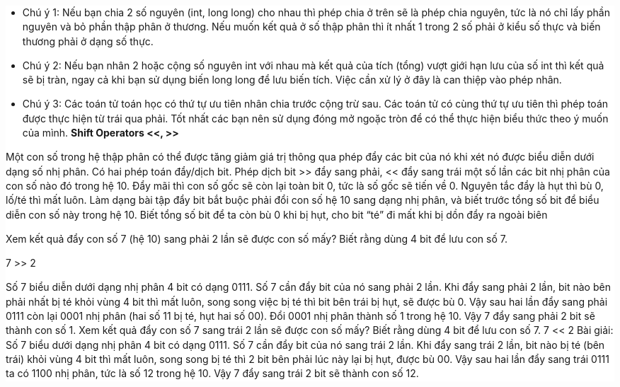 
+ Chú ý 1: Nếu bạn chia 2 số nguyên (int, long long) cho nhau thì phép chia ở trên sẽ
là phép chia nguyên, tức là nó chỉ lấy phần nguyên và bỏ phần thập phân ở thương.
Nếu muốn kết quả ở số thập phân thì ít nhất 1 trong 2 số phải ở kiểu số thực và
biến thương phải ở dạng số thực.

+ Chú ý 2: Nếu bạn nhân 2 hoặc cộng số nguyên int với nhau mà kết quả của tích
(tổng) vượt giới hạn lưu của số int thì kết quả sẽ bị tràn, ngay cả khi bạn sử dụng
biến long long để lưu biến tích. Việc cần xử lý ở đây là can thiệp vào phép nhân.

+ Chú ý 3: Các toán tử toán học có thứ tự ưu tiên nhân chia trước cộng trừ sau. Các
toán tử có cùng thứ tự ưu tiên thì phép toán được thực hiện từ trái qua phải. Tốt
nhất các bạn nên sử dụng đóng mở ngoặc tròn để có thể thực hiện biểu thức theo ý
muốn của mình.
**Shift Operators <<, >>**


Một con số trong hệ thập phân có thể được tăng giảm
giá trị thông qua phép đẩy các bit của nó khi xét nó
được biểu diễn dưới dạng số nhị phân.
Có hai phép toán đẩy/dịch bit. Phép dịch bit >> đẩy
sang phải, << đẩy sang trái một số lần các bit nhị phân
của con số nào đó trong hệ 10. Đẩy mãi thì con số gốc
sẽ còn lại toàn bit 0, tức là số gốc sẽ tiến về 0.
Nguyên tắc đẩy là hụt thì bù 0, lố/té thì mất luôn.
Làm dạng bài tập đẩy bit bắt buộc phải đổi con số hệ
10 sang dạng nhị phân, và biết trước tổng số bit để
biểu diễn con số này trong hệ 10. Biết tổng số bit để ta
còn bù 0 khi bị hụt, cho bit “té” đi mất khi bị dồn đẩy ra
ngoài biên

Xem kết quả đẩy con số 7 (hệ 10) sang phải 2 lần
sẽ được con số mấy? Biết rằng dùng 4 bit để lưu
con số 7.

7 >> 2


Số 7 biểu diễn dưới dạng nhị phân 4 bit có dạng 0111.
Số 7 cần đẩy bit của nó sang phải 2 lần. Khi đẩy sang
phải 2 lần, bit nào bên phải nhất bị té khỏi vùng 4 bit
thì mất luôn, song song việc bị té thì bit bên trái bị hụt,
sẽ được bù 0. Vậy sau hai lần đẩy sang phải 0111 còn
lại 0001 nhị phân (hai số 11 bị té, hụt hai số 00). Đổi
0001 nhị phân thành số 1 trong hệ 10. Vậy 7 đẩy sang
phải 2 bit sẽ thành con số 1.
Xem kết quả đẩy con số 7 sang trái 2 lần sẽ được
con số mấy? Biết rằng dùng 4 bit để lưu con số 7.
7 << 2
Bài giải:
Số 7 biểu dưới dạng nhị phân 4 bit có dạng 0111. Số 7
cần đẩy bit của nó sang trái 2 lần. Khi đẩy sang trái 2
lần, bit nào bị té (bên trái) khỏi vùng 4 bit thì mất luôn,
song song bị té thì 2 bit bên phải lúc này lại bị hụt,
được bù 00. Vậy sau hai lần đẩy sang trái 0111 ta có
1100 nhị phân, tức là số 12 trong hệ 10. Vậy 7 đẩy
sang trái 2 bit sẽ thành con số 12.

